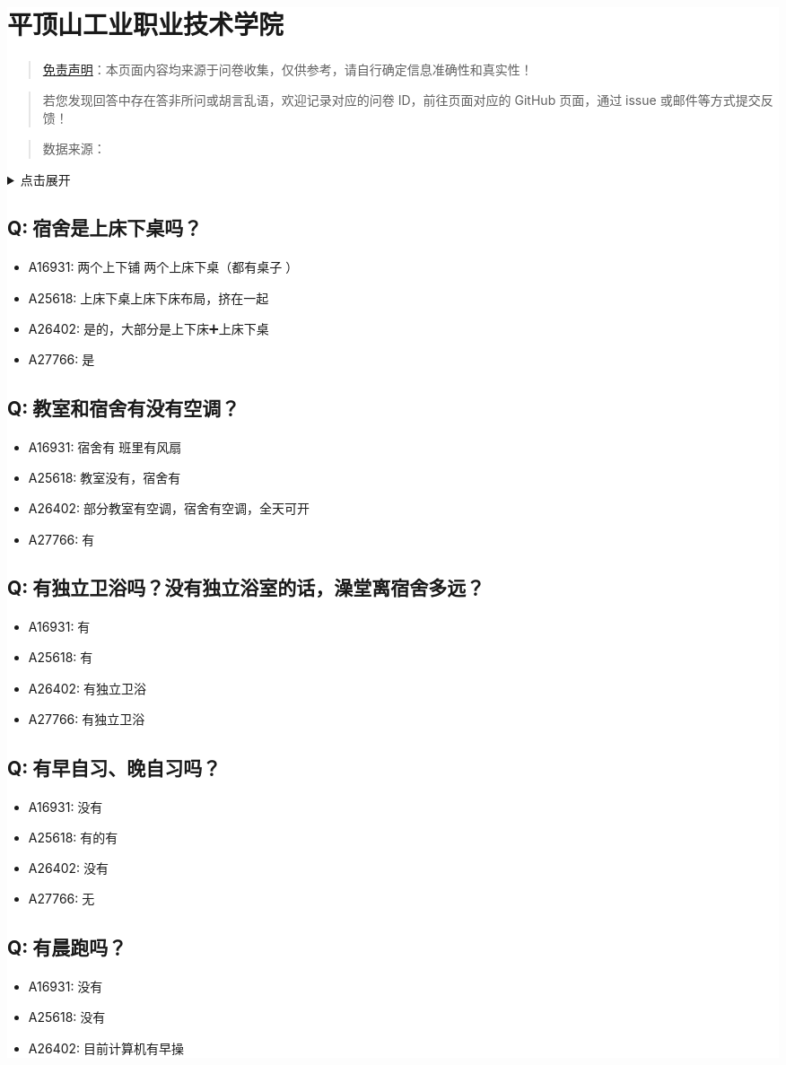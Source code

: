 # 平顶山工业职业技术学院

> [免责声明](https://colleges.chat/#_3)：本页面内容均来源于问卷收集，仅供参考，请自行确定信息准确性和真实性！

> 若您发现回答中存在答非所问或胡言乱语，欢迎记录对应的问卷 ID，前往页面对应的 GitHub 页面，通过 issue 或邮件等方式提交反馈！

> 数据来源：

<details><summary>点击展开</summary></details>

## Q: 宿舍是上床下桌吗？

- A16931: 两个上下铺 两个上床下桌（都有桌子 ）

- A25618: 上床下桌上床下床布局，挤在一起

- A26402: 是的，大部分是上下床➕上床下桌

- A27766: 是

## Q: 教室和宿舍有没有空调？

- A16931: 宿舍有 班里有风扇

- A25618: 教室没有，宿舍有

- A26402: 部分教室有空调，宿舍有空调，全天可开

- A27766: 有

## Q: 有独立卫浴吗？没有独立浴室的话，澡堂离宿舍多远？

- A16931: 有

- A25618: 有

- A26402: 有独立卫浴

- A27766: 有独立卫浴

## Q: 有早自习、晚自习吗？

- A16931: 没有

- A25618: 有的有

- A26402: 没有

- A27766: 无

## Q: 有晨跑吗？

- A16931: 没有

- A25618: 没有

- A26402: 目前计算机有早操
